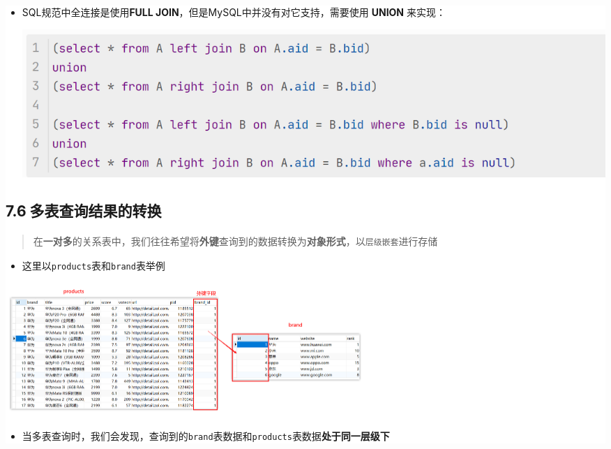

- SQL规范中全连接是使用**FULL JOIN**，但是MySQL中并没有对它支持，需要使用 **UNION** 来实现：

    ![image-20210728113129950](images/04-MySQL数据库.assets/image-20210728113129950.png)

    





## 7.6 多表查询结果的转换

>在**一对多**的关系表中，我们往往希望将**外键**查询到的数据转换为**对象形式**，以`层级嵌套`进行存储
>

- 这里以`products`表和`brand`表举例

<img src="images/01-MySQL数据库.assets/image-20210729190935544.png" alt="image-20210729190935544" style="zoom:50%;" />

- 当多表查询时，我们会发现，查询到的`brand`表数据和`products`表数据**处于同一层级下**
